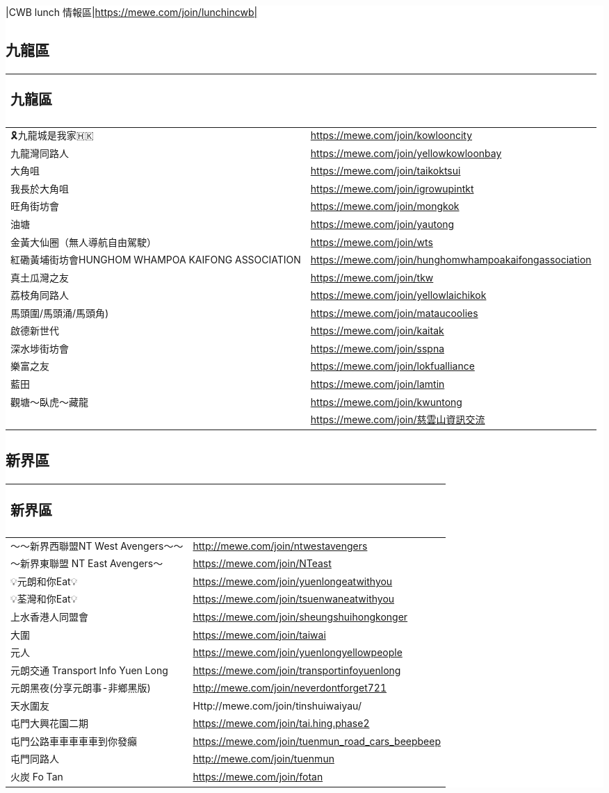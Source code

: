 |CWB lunch 情報區|https://mewe.com/join/lunchincwb|

## 九龍區
|<p style='font-size:20px'>九龍區</p>||
|:---|---|
|🎗九龍城是我家🇭🇰|https://mewe.com/join/kowlooncity|
|九龍灣同路人|https://mewe.com/join/yellowkowloonbay|
|大角咀|https://mewe.com/join/taikoktsui|
|我長於大角咀|https://mewe.com/join/igrowupintkt|
|旺角街坊會|https://mewe.com/join/mongkok|
|油塘|https://mewe.com/join/yautong|
|金黃大仙圈（無人導航自由駕駛）|https://mewe.com/join/wts|
|紅磡黃埔街坊會HUNGHOM WHAMPOA KAIFONG ASSOCIATION|https://mewe.com/join/hunghomwhampoakaifongassociation|
|真土瓜灣之友|https://mewe.com/join/tkw|
|荔枝角同路人|https://mewe.com/join/yellowlaichikok|
|馬頭圍/馬頭涌/馬頭角)|https://mewe.com/join/mataucoolies|
|啟德新世代|https://mewe.com/join/kaitak|
|深水埗街坊會|https://mewe.com/join/sspna|
|樂富之友|https://mewe.com/join/lokfualliance|
|藍田|https://mewe.com/join/lamtin|
|觀塘～臥虎～藏龍|https://mewe.com/join/kwuntong|
||https://mewe.com/join/慈雲山資訊交流|

## 新界區
|<p style='font-size:20px'>新界區</p>||
|:---|---|
|～～新界西聯盟NT West Avengers～～|http://mewe.com/join/ntwestavengers|
|～新界東聯盟 NT East Avengers～|https://mewe.com/join/NTeast|
|💡元朗和你Eat💡|https://mewe.com/join/yuenlongeatwithyou|
|💡荃灣和你Eat💡|https://mewe.com/join/tsuenwaneatwithyou|
|上水香港人同盟會|https://mewe.com/join/sheungshuihongkonger|
|大圍|https://mewe.com/join/taiwai|
|元人|https://mewe.com/join/yuenlongyellowpeople|
|元朗交通 Transport lnfo Yuen Long|https://mewe.com/join/transportinfoyuenlong|
|元朗黑夜(分享元朗事-非鄉黑版)|http://mewe.com/join/neverdontforget721|
|天水圍友|Http://mewe.com/join/tinshuiwaiyau/|
|屯門大興花園二期|https://mewe.com/join/tai.hing.phase2|
|屯門公路車車車車車到你發癲|https://mewe.com/join/tuenmun_road_cars_beepbeep|
|屯門同路人|http://mewe.com/join/tuenmun|
|火炭 Fo Tan|https://mewe.com/join/fotan|